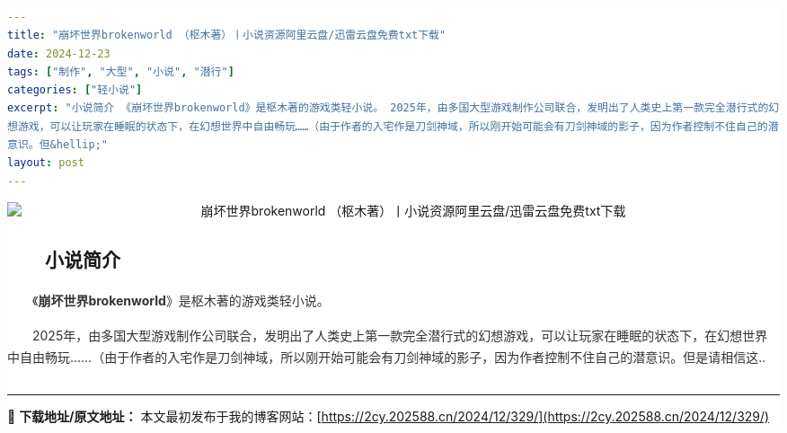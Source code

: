 ```yaml
---
title: "崩坏世界brokenworld （枢木著）丨小说资源阿里云盘/迅雷云盘免费txt下载"
date: 2024-12-23
tags: ["制作", "大型", "小说", "潜行"]
categories: ["轻小说"]
excerpt: "小说简介 《崩坏世界brokenworld》是枢木著的游戏类轻小说。 2025年，由多国大型游戏制作公司联合，发明出了人类史上第一款完全潜行式的幻想游戏，可以让玩家在睡眠的状态下，在幻想世界中自由畅玩……（由于作者的入宅作是刀剑神域，所以刚开始可能会有刀剑神域的影子，因为作者控制不住自己的潜意识。但&hellip;"
layout: post
---
```


<div>
<div></div>
<div>
<p style="text-indent: 2em; text-align: center;"><img style="display: block; margin-left: auto; margin-right: auto; width: 100%; height: auto;" src="https://2cy.202588.cn//wp-content/uploads/2024/12/20241223_6769513af2c30.webp" alt="崩坏世界brokenworld （枢木著）丨小说资源阿里云盘/迅雷云盘免费txt下载" /></p>
<p style="text-indent: 2em; text-align: left;"></p>

<h2 style="white-space: normal; text-indent: 2em; text-align: left;">小说简介</h2>
<div style="white-space: normal; text-indent: 2em; text-align: left;" data-pid="4">
<div style="text-indent: 2em; text-align: left;" data-pid="1">
<div style="overflow-wrap: break-word; color: #333333; margin-bottom: 15px; text-indent: 2em; line-height: 24px; zoom: 1; background-color: #ffffff; text-align: left;" data-pid="1">《<strong>崩坏世界brokenworld</strong>》是枢木著的<span style="color: #333333; text-indent: 28px; background-color: #ffffff;">游戏类轻小说。</span></div>
<p style="margin-bottom: 15px; overflow-wrap: break-word; color: #333333; text-indent: 2em; line-height: 24px; zoom: 1; background-color: #ffffff; text-align: left;"><span style="color: #333333; text-indent: 28px; background-color: #ffffff;">2025年，由多国大型游戏制作公司联合，发明出了人类史上第一款完全潜行式的幻想游戏，可以让玩家在睡眠的状态下，在幻想世界中自由畅玩……（由于作者的入宅作是刀剑神域，所以刚开始可能会有刀剑神域的影子，因为作者控制不住自己的潜意识。但是请相信这..</span></p>

</div>
</div>
<h2 style="white-space: normal; text-indent: 2em; text-align: left;"></h2>
</div>
</div>

---
📖 **下载地址/原文地址：** 本文最初发布于我的博客网站：[https://2cy.202588.cn/2024/12/329/](https://2cy.202588.cn/2024/12/329/)
